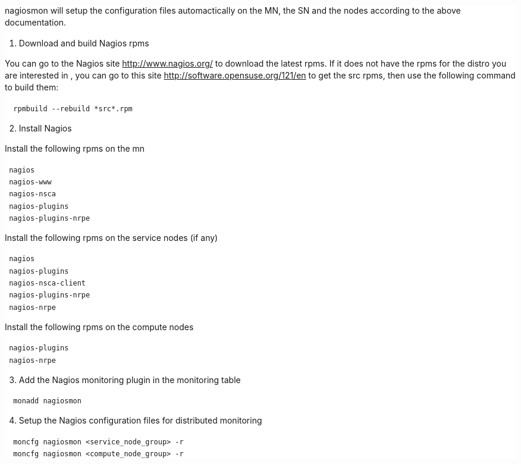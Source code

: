 nagiosmon  will setup the configuration files automactically on the MN, the SN and the nodes according to the above documentation.


1. Download and build Nagios rpms

You can go to the Nagios site http://www.nagios.org/ to download the latest rpms. If it does not have the rpms for the distro you are interested in , you can go to this site http://software.opensuse.org/121/en to get the src rpms, then use the following command to build them:

~~~~
  rpmbuild --rebuild *src*.rpm

~~~~



2. Install Nagios

Install the following rpms on the mn

~~~~
 nagios
 nagios-www
 nagios-nsca
 nagios-plugins
 nagios-plugins-nrpe

~~~~

Install the following rpms on the service nodes (if any)

~~~~
 nagios
 nagios-plugins
 nagios-nsca-client
 nagios-plugins-nrpe
 nagios-nrpe

~~~~

Install the following rpms on the compute nodes

~~~~
 nagios-plugins
 nagios-nrpe

~~~~


3. Add the Nagios monitoring plugin in the monitoring table

~~~~
  monadd nagiosmon

~~~~


4. Setup the Nagios configuration files for distributed monitoring

~~~~
  moncfg nagiosmon <service_node_group> -r
  moncfg nagiosmon <compute_node_group> -r

~~~~
